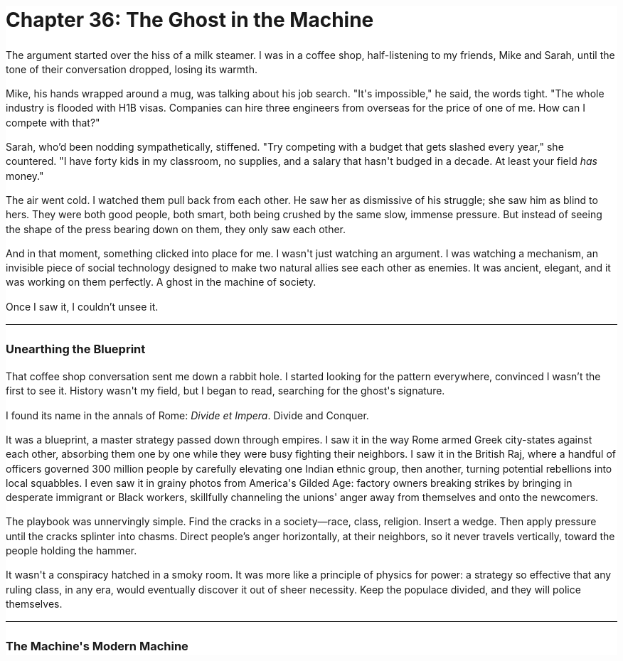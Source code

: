 
# Chapter 36: The Ghost in the Machine

The argument started over the hiss of a milk steamer. I was in a coffee shop, half-listening to my friends, Mike and Sarah, until the tone of their conversation dropped, losing its warmth.

Mike, his hands wrapped around a mug, was talking about his job search. "It's impossible," he said, the words tight. "The whole industry is flooded with H1B visas. Companies can hire three engineers from overseas for the price of one of me. How can I compete with that?"

Sarah, who’d been nodding sympathetically, stiffened. "Try competing with a budget that gets slashed every year," she countered. "I have forty kids in my classroom, no supplies, and a salary that hasn't budged in a decade. At least your field *has* money."

The air went cold. I watched them pull back from each other. He saw her as dismissive of his struggle; she saw him as blind to hers. They were both good people, both smart, both being crushed by the same slow, immense pressure. But instead of seeing the shape of the press bearing down on them, they only saw each other.

And in that moment, something clicked into place for me. I wasn't just watching an argument. I was watching a mechanism, an invisible piece of social technology designed to make two natural allies see each other as enemies. It was ancient, elegant, and it was working on them perfectly. A ghost in the machine of society.

Once I saw it, I couldn’t unsee it.

---

### Unearthing the Blueprint

That coffee shop conversation sent me down a rabbit hole. I started looking for the pattern everywhere, convinced I wasn’t the first to see it. History wasn't my field, but I began to read, searching for the ghost's signature.

I found its name in the annals of Rome: *Divide et Impera*. Divide and Conquer.

It was a blueprint, a master strategy passed down through empires. I saw it in the way Rome armed Greek city-states against each other, absorbing them one by one while they were busy fighting their neighbors. I saw it in the British Raj, where a handful of officers governed 300 million people by carefully elevating one Indian ethnic group, then another, turning potential rebellions into local squabbles. I even saw it in grainy photos from America's Gilded Age: factory owners breaking strikes by bringing in desperate immigrant or Black workers, skillfully channeling the unions' anger away from themselves and onto the newcomers.

The playbook was unnervingly simple. Find the cracks in a society—race, class, religion. Insert a wedge. Then apply pressure until the cracks splinter into chasms. Direct people’s anger horizontally, at their neighbors, so it never travels vertically, toward the people holding the hammer.

It wasn't a conspiracy hatched in a smoky room. It was more like a principle of physics for power: a strategy so effective that any ruling class, in any era, would eventually discover it out of sheer necessity. Keep the populace divided, and they will police themselves.

---

### The Machine's Modern Machine
